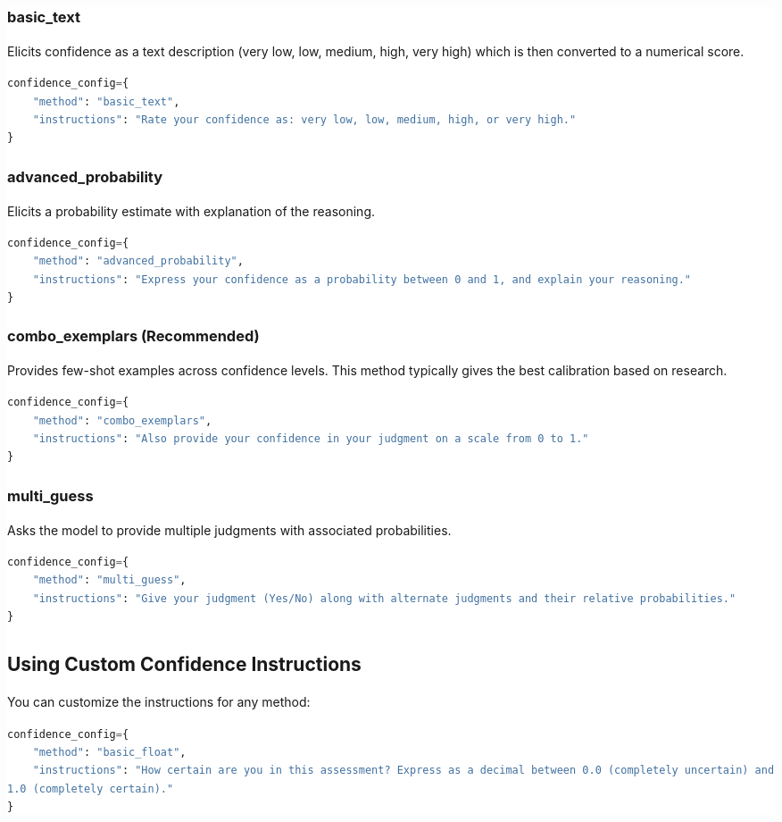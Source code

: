 ### basic_text

Elicits confidence as a text description (very low, low, medium, high, very high) which is then converted to a numerical score.

```python
confidence_config={
    "method": "basic_text",
    "instructions": "Rate your confidence as: very low, low, medium, high, or very high."
}
```

### advanced_probability

Elicits a probability estimate with explanation of the reasoning.

```python
confidence_config={
    "method": "advanced_probability",
    "instructions": "Express your confidence as a probability between 0 and 1, and explain your reasoning."
}
```

### combo_exemplars (Recommended)

Provides few-shot examples across confidence levels. This method typically gives the best calibration based on research.

```python
confidence_config={
    "method": "combo_exemplars",
    "instructions": "Also provide your confidence in your judgment on a scale from 0 to 1."
}
```

### multi_guess

Asks the model to provide multiple judgments with associated probabilities.

```python
confidence_config={
    "method": "multi_guess",
    "instructions": "Give your judgment (Yes/No) along with alternate judgments and their relative probabilities."
}
```

## Using Custom Confidence Instructions

You can customize the instructions for any method:

```python
confidence_config={
    "method": "basic_float",
    "instructions": "How certain are you in this assessment? Express as a decimal between 0.0 (completely uncertain) and 1.0 (completely certain)."
}
```
